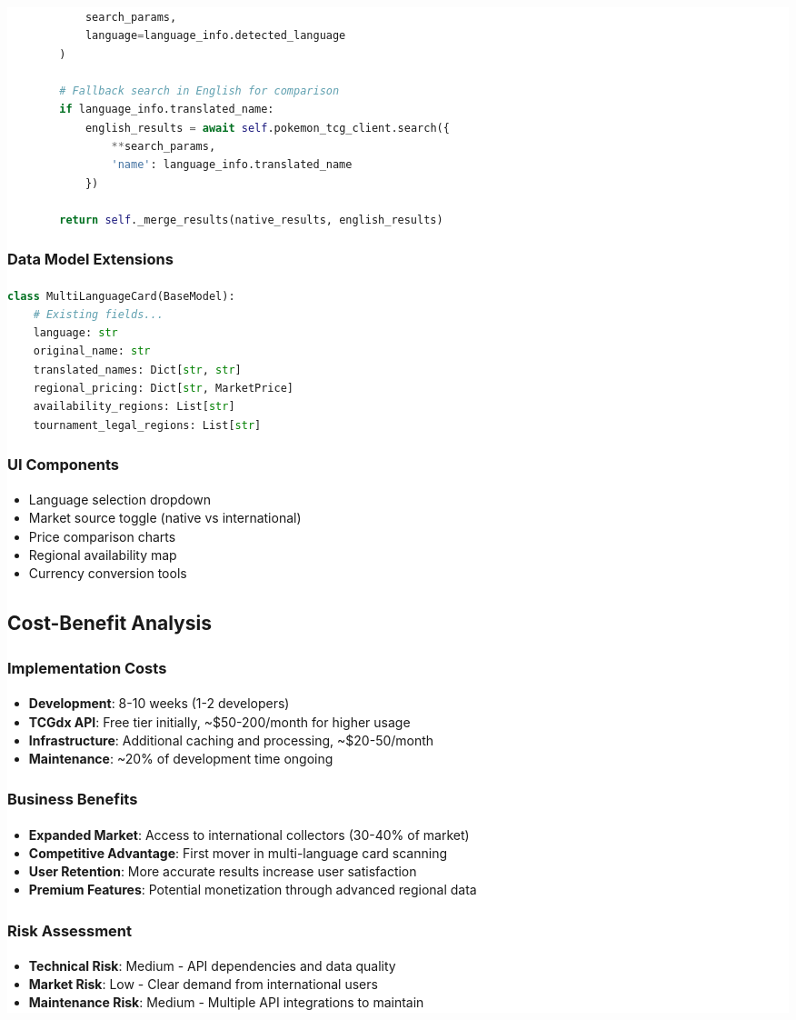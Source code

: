 ```python
            search_params, 
            language=language_info.detected_language
        )
        
        # Fallback search in English for comparison
        if language_info.translated_name:
            english_results = await self.pokemon_tcg_client.search({
                **search_params,
                'name': language_info.translated_name
            })
        
        return self._merge_results(native_results, english_results)
```

### Data Model Extensions
```python
class MultiLanguageCard(BaseModel):
    # Existing fields...
    language: str
    original_name: str
    translated_names: Dict[str, str]
    regional_pricing: Dict[str, MarketPrice]
    availability_regions: List[str]
    tournament_legal_regions: List[str]
```

### UI Components
- Language selection dropdown
- Market source toggle (native vs international)
- Price comparison charts
- Regional availability map
- Currency conversion tools

## Cost-Benefit Analysis

### Implementation Costs
- **Development**: 8-10 weeks (1-2 developers)
- **TCGdx API**: Free tier initially, ~$50-200/month for higher usage
- **Infrastructure**: Additional caching and processing, ~$20-50/month
- **Maintenance**: ~20% of development time ongoing

### Business Benefits
- **Expanded Market**: Access to international collectors (30-40% of market)
- **Competitive Advantage**: First mover in multi-language card scanning
- **User Retention**: More accurate results increase user satisfaction
- **Premium Features**: Potential monetization through advanced regional data

### Risk Assessment
- **Technical Risk**: Medium - API dependencies and data quality
- **Market Risk**: Low - Clear demand from international users
- **Maintenance Risk**: Medium - Multiple API integrations to maintain

